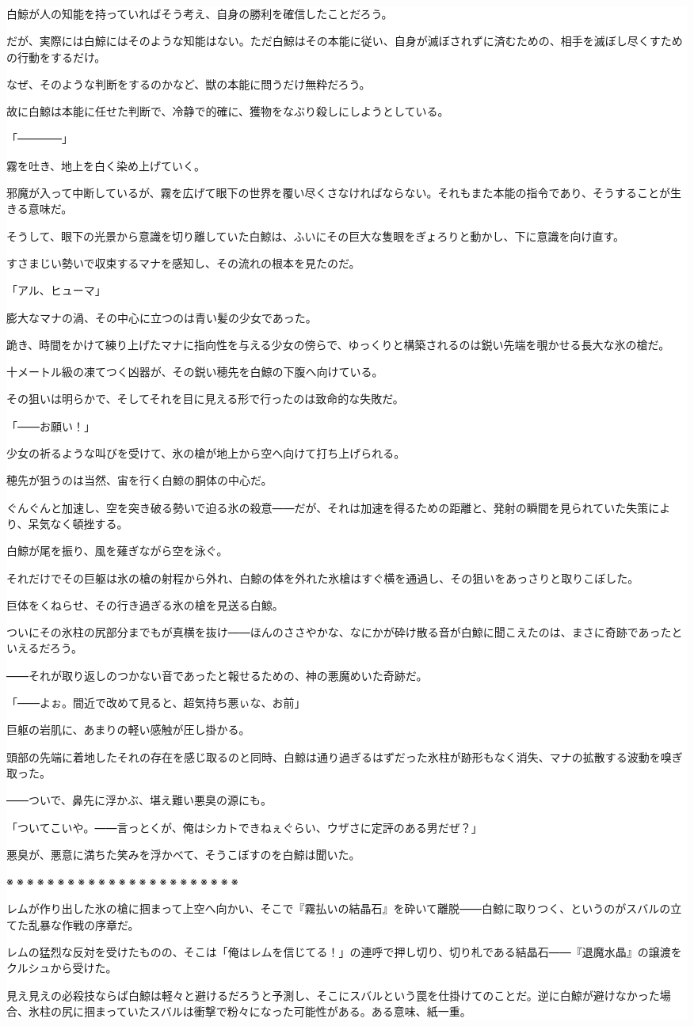 白鯨が人の知能を持っていればそう考え、自身の勝利を確信したことだろう。

だが、実際には白鯨にはそのような知能はない。ただ白鯨はその本能に従い、自身が滅ぼされずに済むための、相手を滅ぼし尽くすための行動をするだけ。

なぜ、そのような判断をするのかなど、獣の本能に問うだけ無粋だろう。

故に白鯨は本能に任せた判断で、冷静で的確に、獲物をなぶり殺しにしようとしている。

「――――」

霧を吐き、地上を白く染め上げていく。

邪魔が入って中断しているが、霧を広げて眼下の世界を覆い尽くさなければならない。それもまた本能の指令であり、そうすることが生きる意味だ。

そうして、眼下の光景から意識を切り離していた白鯨は、ふいにその巨大な隻眼をぎょろりと動かし、下に意識を向け直す。

すさまじい勢いで収束するマナを感知し、その流れの根本を見たのだ。

「アル、ヒューマ」

膨大なマナの渦、その中心に立つのは青い髪の少女であった。

跪き、時間をかけて練り上げたマナに指向性を与える少女の傍らで、ゆっくりと構築されるのは鋭い先端を覗かせる長大な氷の槍だ。

十メートル級の凍てつく凶器が、その鋭い穂先を白鯨の下腹へ向けている。

その狙いは明らかで、そしてそれを目に見える形で行ったのは致命的な失敗だ。

「――お願い！」

少女の祈るような叫びを受けて、氷の槍が地上から空へ向けて打ち上げられる。

穂先が狙うのは当然、宙を行く白鯨の胴体の中心だ。

ぐんぐんと加速し、空を突き破る勢いで迫る氷の殺意――だが、それは加速を得るための距離と、発射の瞬間を見られていた失策により、呆気なく頓挫する。

白鯨が尾を振り、風を薙ぎながら空を泳ぐ。

それだけでその巨躯は氷の槍の射程から外れ、白鯨の体を外れた氷槍はすぐ横を通過し、その狙いをあっさりと取りこぼした。

巨体をくねらせ、その行き過ぎる氷の槍を見送る白鯨。

ついにその氷柱の尻部分までもが真横を抜け――ほんのささやかな、なにかが砕け散る音が白鯨に聞こえたのは、まさに奇跡であったといえるだろう。

――それが取り返しのつかない音であったと報せるための、神の悪魔めいた奇跡だ。

「――よぉ。間近で改めて見ると、超気持ち悪ぃな、お前」

巨躯の岩肌に、あまりの軽い感触が圧し掛かる。

頭部の先端に着地したそれの存在を感じ取るのと同時、白鯨は通り過ぎるはずだった氷柱が跡形もなく消失、マナの拡散する波動を嗅ぎ取った。

――ついで、鼻先に浮かぶ、堪え難い悪臭の源にも。

「ついてこいや。――言っとくが、俺はシカトできねぇぐらい、ウザさに定評のある男だぜ？」

悪臭が、悪意に満ちた笑みを浮かべて、そうこぼすのを白鯨は聞いた。

※ ※ ※ ※ ※ ※ ※ ※ ※ ※ ※ ※ ※ ※ ※ ※ ※ ※ ※ ※ ※ ※ ※

レムが作り出した氷の槍に掴まって上空へ向かい、そこで『霧払いの結晶石』を砕いて離脱――白鯨に取りつく、というのがスバルの立てた乱暴な作戦の序章だ。

レムの猛烈な反対を受けたものの、そこは「俺はレムを信じてる！」の連呼で押し切り、切り札である結晶石――『退魔水晶』の譲渡をクルシュから受けた。

見え見えの必殺技ならば白鯨は軽々と避けるだろうと予測し、そこにスバルという罠を仕掛けてのことだ。逆に白鯨が避けなかった場合、氷柱の尻に掴まっていたスバルは衝撃で粉々になった可能性がある。ある意味、紙一重。
